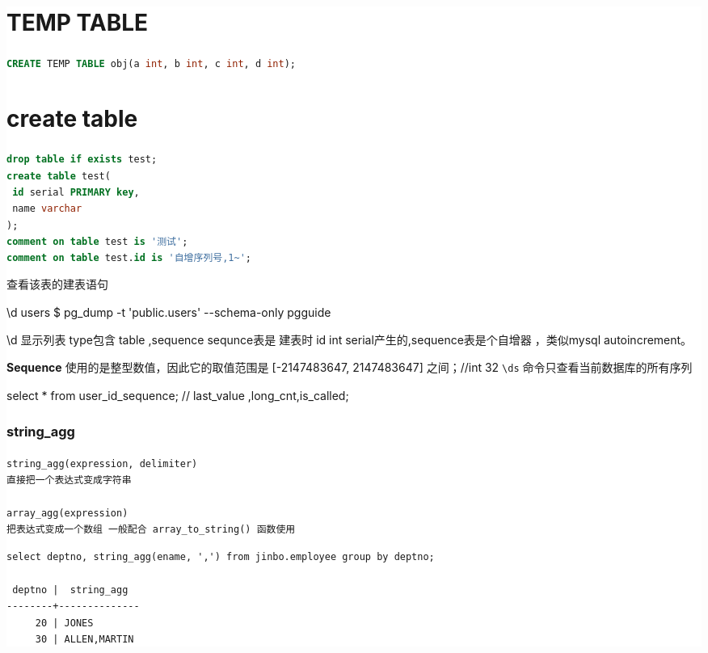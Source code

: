   

# TEMP TABLE

```sql
CREATE TEMP TABLE obj(a int, b int, c int, d int);
```

 

# create table

```sql
drop table if exists test;
create table test(
 id serial PRIMARY key,
 name varchar
);
comment on table test is '测试';
comment on table test.id is '自增序列号,1~';

```

查看该表的建表语句

\d  users
$ pg_dump -t 'public.users' --schema-only pgguide

\d 显示列表 type包含 table ,sequence
sequnce表是 建表时 id int serial产生的,sequence表是个自增器 ，类似mysql autoincrement。

**Sequence** 使用的是整型数值，因此它的取值范围是 [-2147483647, 2147483647] 之间；//int 32
`\ds` 命令只查看当前数据库的所有序列

select * from user_id_sequence; // last_value ,long_cnt,is_called;

### string_agg  

```
string_agg(expression, delimiter)
直接把一个表达式变成字符串

array_agg(expression)
把表达式变成一个数组 一般配合 array_to_string() 函数使用
```



```
select deptno, string_agg(ename, ',') from jinbo.employee group by deptno;

 deptno |  string_agg  
--------+--------------
     20 | JONES
     30 | ALLEN,MARTIN
```
